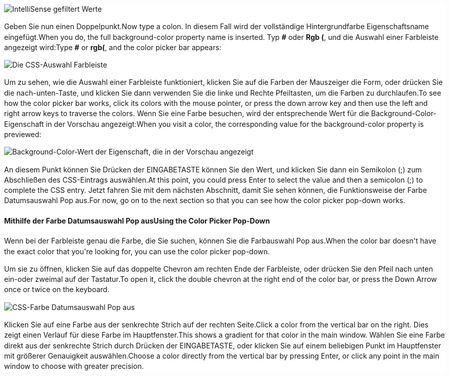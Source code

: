 ![IntelliSense gefiltert Werte](using-page-inspector-in-a-visual-studio-11-beta-web-forms-project/_static/image24.png)

<span data-ttu-id="0c56e-241">Geben Sie nun einen Doppelpunkt.</span><span class="sxs-lookup"><span data-stu-id="0c56e-241">Now type a colon.</span></span> <span data-ttu-id="0c56e-242">In diesem Fall wird der vollständige Hintergrundfarbe Eigenschaftsname eingefügt.</span><span class="sxs-lookup"><span data-stu-id="0c56e-242">When you do, the full background-color property name is inserted.</span></span> <span data-ttu-id="0c56e-243">Typ  **#**  oder **Rgb (**, und die Auswahl einer Farbleiste angezeigt wird:</span><span class="sxs-lookup"><span data-stu-id="0c56e-243">Type **#** or **rgb(**, and the color picker bar appears:</span></span>

![Die CSS-Auswahl Farbleiste](using-page-inspector-in-a-visual-studio-11-beta-web-forms-project/_static/image25.png)

<span data-ttu-id="0c56e-245">Um zu sehen, wie die Auswahl einer Farbleiste funktioniert, klicken Sie auf die Farben der Mauszeiger die Form, oder drücken Sie die nach-unten-Taste, und klicken Sie dann verwenden Sie die linke und Rechte Pfeiltasten, um die Farben zu durchlaufen.</span><span class="sxs-lookup"><span data-stu-id="0c56e-245">To see how the color picker bar works, click its colors with the mouse pointer, or press the down arrow key and then use the left and right arrow keys to traverse the colors.</span></span> <span data-ttu-id="0c56e-246">Wenn Sie eine Farbe besuchen, wird der entsprechende Wert für die Background-Color-Eigenschaft in der Vorschau angezeigt:</span><span class="sxs-lookup"><span data-stu-id="0c56e-246">When you visit a color, the corresponding value for the background-color property is previewed:</span></span>

![Background-Color-Wert der Eigenschaft, die in der Vorschau angezeigt](using-page-inspector-in-a-visual-studio-11-beta-web-forms-project/_static/image26.png)

<span data-ttu-id="0c56e-248">An diesem Punkt können Sie Drücken der EINGABETASTE können Sie den Wert, und klicken Sie dann ein Semikolon (;) zum Abschließen des CSS-Eintrags auswählen.</span><span class="sxs-lookup"><span data-stu-id="0c56e-248">At this point, you could press Enter to select the value and then a semicolon (;) to complete the CSS entry.</span></span> <span data-ttu-id="0c56e-249">Jetzt fahren Sie mit dem nächsten Abschnitt, damit Sie sehen können, die Funktionsweise der Farbe Datumsauswahl Pop aus.</span><span class="sxs-lookup"><span data-stu-id="0c56e-249">For now, go on to the next section so that you can see how the color picker pop-down works.</span></span>

#### <a name="using-the-color-picker-pop-down"></a><span data-ttu-id="0c56e-250">Mithilfe der Farbe Datumsauswahl Pop aus</span><span class="sxs-lookup"><span data-stu-id="0c56e-250">Using the Color Picker Pop-Down</span></span>

<span data-ttu-id="0c56e-251">Wenn bei der Farbleiste genau die Farbe, die Sie suchen, können Sie die Farbauswahl Pop aus.</span><span class="sxs-lookup"><span data-stu-id="0c56e-251">When the color bar doesn't have the exact color that you're looking for, you can use the color picker pop-down.</span></span>

<span data-ttu-id="0c56e-252">Um sie zu öffnen, klicken Sie auf das doppelte Chevron am rechten Ende der Farbleiste, oder drücken Sie den Pfeil nach unten ein-oder zweimal auf der Tastatur.</span><span class="sxs-lookup"><span data-stu-id="0c56e-252">To open it, click the double chevron at the right end of the color bar, or press the Down Arrow once or twice on the keyboard.</span></span>

![CSS-Farbe Datumsauswahl Pop aus](using-page-inspector-in-a-visual-studio-11-beta-web-forms-project/_static/image27.png)

<span data-ttu-id="0c56e-254">Klicken Sie auf eine Farbe aus der senkrechte Strich auf der rechten Seite.</span><span class="sxs-lookup"><span data-stu-id="0c56e-254">Click a color from the vertical bar on the right.</span></span> <span data-ttu-id="0c56e-255">Dies zeigt einen Verlauf für diese Farbe im Hauptfenster.</span><span class="sxs-lookup"><span data-stu-id="0c56e-255">This shows a gradient for that color in the main window.</span></span> <span data-ttu-id="0c56e-256">Wählen Sie eine Farbe direkt aus der senkrechte Strich durch Drücken der EINGABETASTE, oder klicken Sie auf einem beliebigen Punkt im Hauptfenster mit größerer Genauigkeit auswählen.</span><span class="sxs-lookup"><span data-stu-id="0c56e-256">Choose a color directly from the vertical bar by pressing Enter, or click any point in the main window to choose with greater precision.</span></span>
